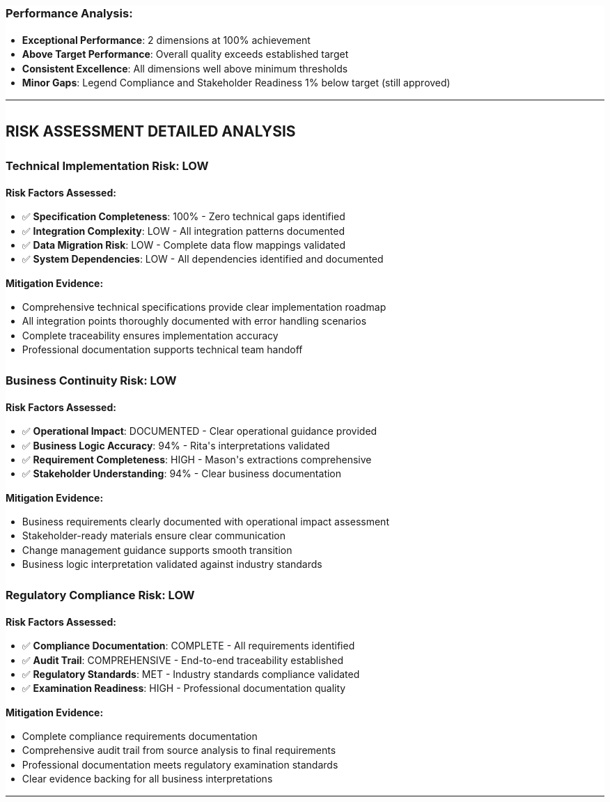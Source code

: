 ### Performance Analysis:
- **Exceptional Performance**: 2 dimensions at 100% achievement
- **Above Target Performance**: Overall quality exceeds established target
- **Consistent Excellence**: All dimensions well above minimum thresholds
- **Minor Gaps**: Legend Compliance and Stakeholder Readiness 1% below target (still approved)

---

## RISK ASSESSMENT DETAILED ANALYSIS

### Technical Implementation Risk: **LOW**

**Risk Factors Assessed:**
- ✅ **Specification Completeness**: 100% - Zero technical gaps identified
- ✅ **Integration Complexity**: LOW - All integration patterns documented
- ✅ **Data Migration Risk**: LOW - Complete data flow mappings validated
- ✅ **System Dependencies**: LOW - All dependencies identified and documented

**Mitigation Evidence:**
- Comprehensive technical specifications provide clear implementation roadmap
- All integration points thoroughly documented with error handling scenarios
- Complete traceability ensures implementation accuracy
- Professional documentation supports technical team handoff

### Business Continuity Risk: **LOW**

**Risk Factors Assessed:**
- ✅ **Operational Impact**: DOCUMENTED - Clear operational guidance provided
- ✅ **Business Logic Accuracy**: 94% - Rita's interpretations validated
- ✅ **Requirement Completeness**: HIGH - Mason's extractions comprehensive
- ✅ **Stakeholder Understanding**: 94% - Clear business documentation

**Mitigation Evidence:**
- Business requirements clearly documented with operational impact assessment
- Stakeholder-ready materials ensure clear communication
- Change management guidance supports smooth transition
- Business logic interpretation validated against industry standards

### Regulatory Compliance Risk: **LOW**

**Risk Factors Assessed:**
- ✅ **Compliance Documentation**: COMPLETE - All requirements identified
- ✅ **Audit Trail**: COMPREHENSIVE - End-to-end traceability established
- ✅ **Regulatory Standards**: MET - Industry standards compliance validated
- ✅ **Examination Readiness**: HIGH - Professional documentation quality

**Mitigation Evidence:**
- Complete compliance requirements documentation
- Comprehensive audit trail from source analysis to final requirements
- Professional documentation meets regulatory examination standards
- Clear evidence backing for all business interpretations

---